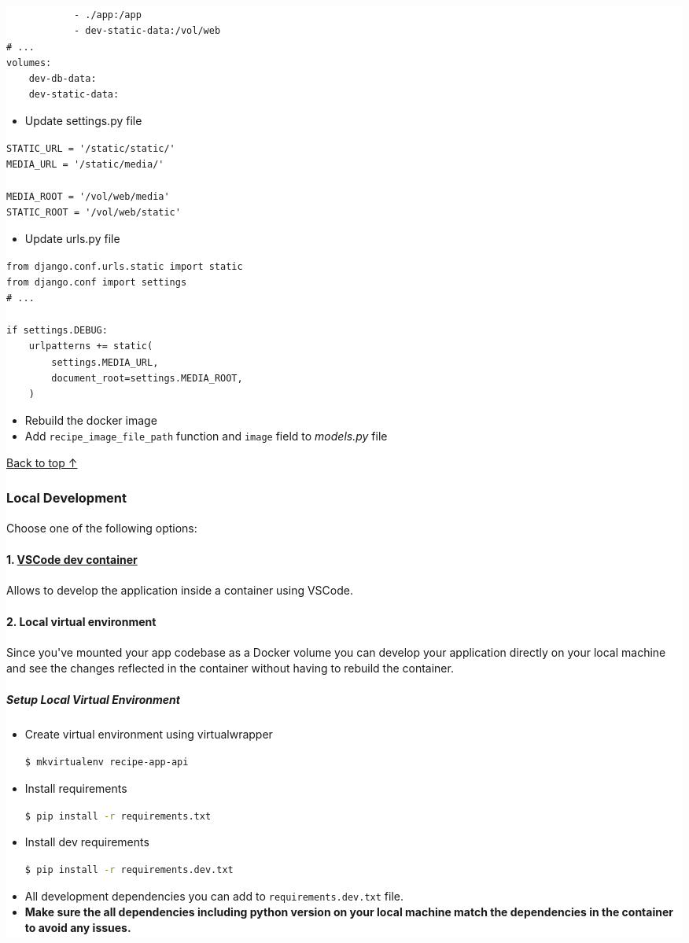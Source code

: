 ```
            - ./app:/app
            - dev-static-data:/vol/web
# ...
volumes:
    dev-db-data:
    dev-static-data:
```
- Update settings.py file
```
STATIC_URL = '/static/static/'
MEDIA_URL = '/static/media/'

MEDIA_ROOT = '/vol/web/media'
STATIC_ROOT = '/vol/web/static'
```
- Update urls.py file
```
from django.conf.urls.static import static
from django.conf import settings
# ...

if settings.DEBUG:
    urlpatterns += static(
        settings.MEDIA_URL,
        document_root=settings.MEDIA_ROOT,
    )
```
- Rebuild the docker image
- Add `recipe_image_file_path` function and `image` field to *models.py* file


[Back to top ↑](#recipe-api)

### Local Development
Choose one of the following options:
#### 1. [VSCode dev container](dev_container.md)
Allows to develop the application inside a container using VSCode.

#### 2. Local virtual environment
Since you've mounted your app codebase as a Docker volume you can develop your application directly on your local machine and see the changes reflected in the container without having to rebuild the container.
##### Setup Local Virtual Environment
- Create virtual environment using virtualwrapper
    ```bash
    $ mkvirtualenv recipe-app-api
    ```
- Install requirements
    ```bash
    $ pip install -r requirements.txt
    ```
- Install dev requirements
    ```bash
    $ pip install -r requirements.dev.txt
    ```
- All development dependencies you can add to `requirements.dev.txt` file.
- **Make sure the all dependencies including python version on your local machine match the dependencies in the container to avoid any issues.**
